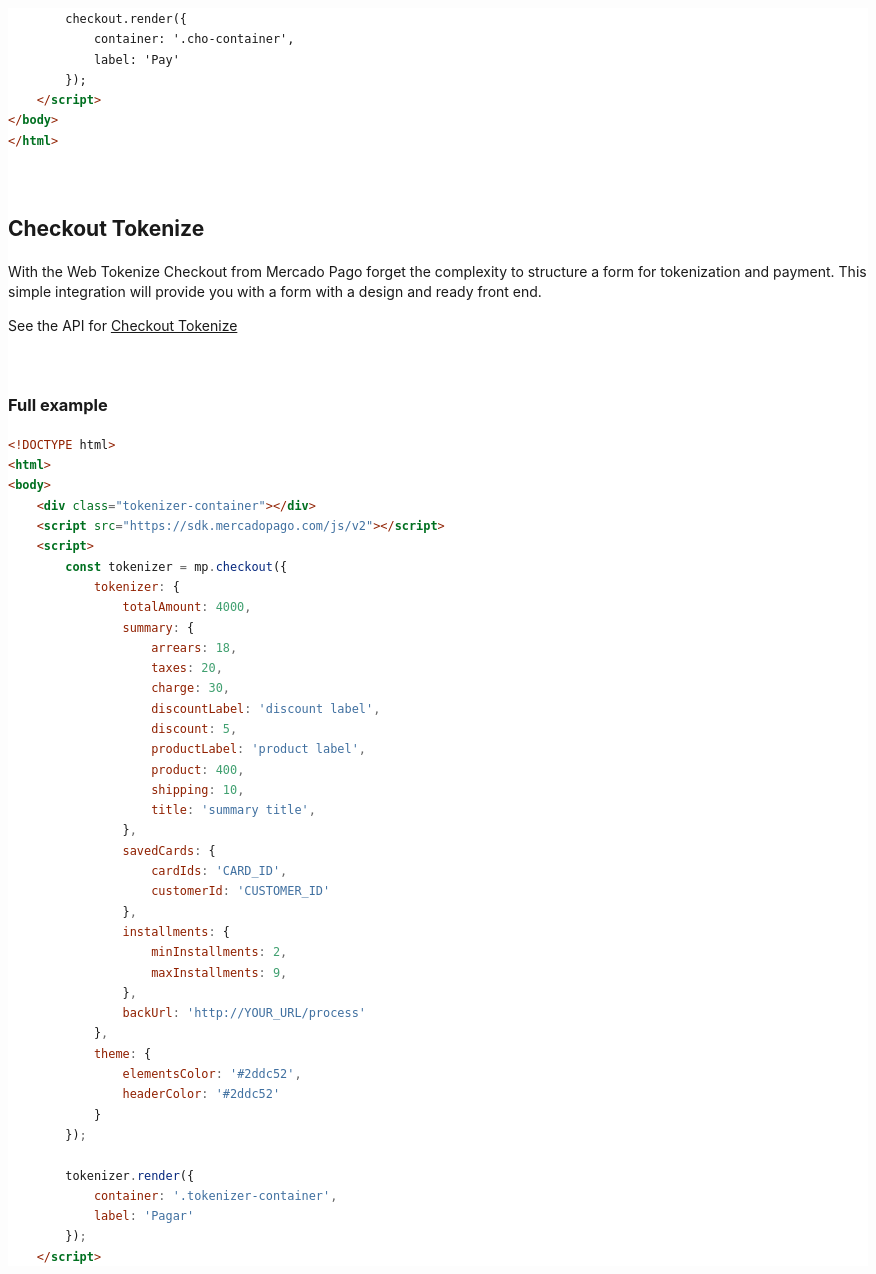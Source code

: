 ```html
        checkout.render({
            container: '.cho-container',
            label: 'Pay'
        });
    </script>
</body>
</html>
```

<br>

## Checkout Tokenize
With the Web Tokenize Checkout from Mercado Pago forget the complexity to structure a form for tokenization and payment. This simple integration will provide you with a form with a design and ready front end.

See the API for [Checkout Tokenize](#)

<br />

### Full example

```html
<!DOCTYPE html>
<html>
<body>
    <div class="tokenizer-container"></div>
    <script src="https://sdk.mercadopago.com/js/v2"></script>
    <script>
        const tokenizer = mp.checkout({
            tokenizer: {
                totalAmount: 4000,
                summary: {
                    arrears: 18,
                    taxes: 20,
                    charge: 30,
                    discountLabel: 'discount label',
                    discount: 5,
                    productLabel: 'product label',
                    product: 400,
                    shipping: 10,
                    title: 'summary title',
                },
                savedCards: {
                    cardIds: 'CARD_ID',
                    customerId: 'CUSTOMER_ID'
                },
                installments: {
                    minInstallments: 2,
                    maxInstallments: 9,
                },
                backUrl: 'http://YOUR_URL/process'
            },
            theme: {
                elementsColor: '#2ddc52',
                headerColor: '#2ddc52'
            }
        });
        
        tokenizer.render({
            container: '.tokenizer-container',
            label: 'Pagar'
        });
    </script>
```